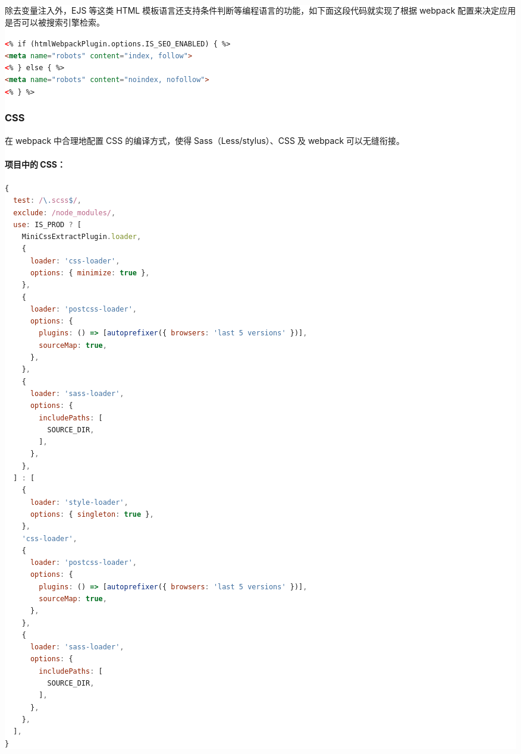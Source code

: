 除去变量注入外，EJS 等这类 HTML 模板语言还支持条件判断等编程语言的功能，如下面这段代码就实现了根据 webpack 配置来决定应用是否可以被搜索引擎检索。

```html
<% if (htmlWebpackPlugin.options.IS_SEO_ENABLED) { %>
<meta name="robots" content="index, follow">
<% } else { %>
<meta name="robots" content="noindex, nofollow">
<% } %>

```

### CSS

在 webpack 中合理地配置 CSS 的编译方式，使得 Sass（Less/stylus）、CSS 及 webpack 可以无缝衔接。

#### 项目中的 CSS：

```js
{
  test: /\.scss$/,
  exclude: /node_modules/,
  use: IS_PROD ? [
    MiniCssExtractPlugin.loader,
    {
      loader: 'css-loader',
      options: { minimize: true },
    },
    {
      loader: 'postcss-loader',
      options: {
        plugins: () => [autoprefixer({ browsers: 'last 5 versions' })],
        sourceMap: true,
      },
    },
    {
      loader: 'sass-loader',
      options: {
        includePaths: [
          SOURCE_DIR,
        ],
      },
    },
  ] : [
    {
      loader: 'style-loader',
      options: { singleton: true },
    },
    'css-loader',
    {
      loader: 'postcss-loader',
      options: {
        plugins: () => [autoprefixer({ browsers: 'last 5 versions' })],
        sourceMap: true,
      },
    },
    {
      loader: 'sass-loader',
      options: {
        includePaths: [
          SOURCE_DIR,
        ],
      },
    },
  ],
}
```